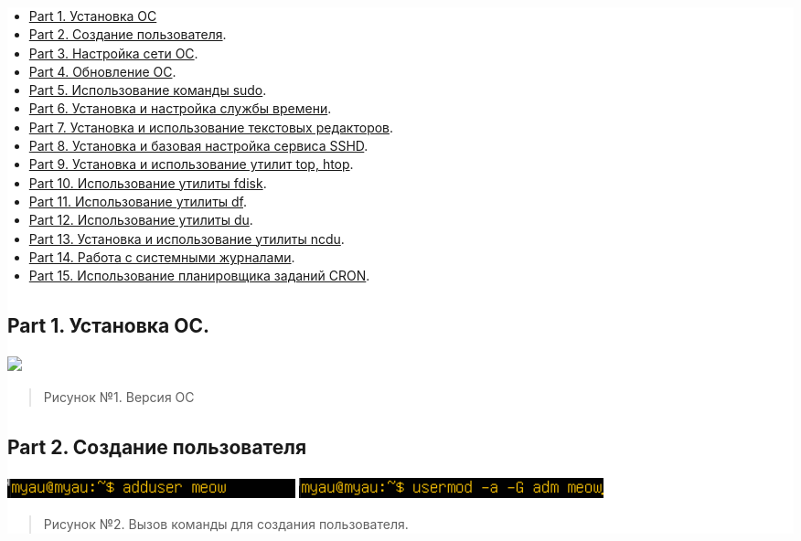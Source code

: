 -  [Part 1. Установка ОС](#part-1-установка-ос)
- [Part 2. Создание пользователя](#part-2-создание-пользователя).
-  [Part 3. Настройка сети ОС](#part-3-настройка-сети-ос).
-  [Part 4. Обновление ОС](#part-4-обновление-ос).
-  [Part 5. Использование команды sudo](#part-5-использование-команды-sudo).
-  [Part 6. Установка и настройка службы времени](#part-6-установка-и-настройка-службы-времени).
-  [Part 7. Установка и использование текстовых редакторов](#part-7-установка-и-использование-текстовых-редакторов).
-  [Part 8. Установка и базовая настройка сервиса SSHD](#part-8-установка-и-базовая-настройка-сервиса-sshd).
- [Part 9. Установка и использование утилит top, htop](#part-9-установка-и-использование-утилит-top-htop).
- [Part 10. Использование утилиты fdisk](#part-10-использование-утилиты-fdisk).
- [Part 11. Использование утилиты df](#part-10-использование-утилиты-fdisk).
- [Part 12. Использование утилиты du](#part-12-использование-утилиты-du).
- [Part 13. Установка и использование утилиты ncdu](#part-13-установка-и-использование-утилиты-ncdu).
- [Part 14. Работа с системными журналами](#part-14-работа-с-системными-журналами).
- [Part 15. Использование планировщика заданий CRON](#part-15-использование-планировщика-заданий-cron).

## Part 1. Установка ОС.

![](/screen/1.PNG)
> Рисунок №1. Версия ОС

## Part 2. Создание пользователя

![](./screen/2.PNG)
![](./screen/part222.PNG)
>Рисунок №2. Вызов команды для создания пользователя.
